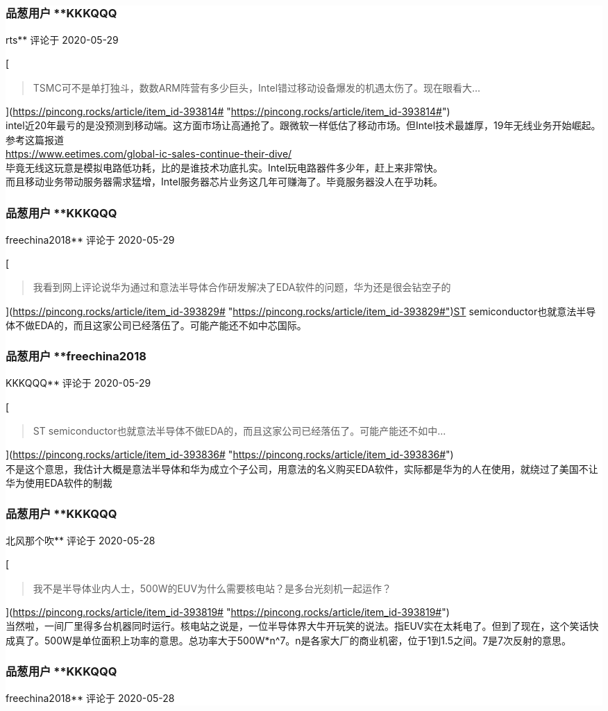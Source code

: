 

            
### 品葱用户 **KKKQQQ 
rts** 评论于 2020-05-29
        
[

> TSMC可不是单打独斗，数数ARM阵营有多少巨头，Intel错过移动设备爆发的机遇太伤了。现在眼看大...

](https://pincong.rocks/article/item_id-393814# "https://pincong.rocks/article/item_id-393814#")  
intel近20年最亏的是没预测到移动端。这方面市场让高通抢了。跟微软一样低估了移动市场。但Intel技术最雄厚，19年无线业务开始崛起。参考这篇报道  
https://www.eetimes.com/global-ic-sales-continue-their-dive/  
毕竟无线这玩意是模拟电路低功耗，比的是谁技术功底扎实。Intel玩电路器件多少年，赶上来非常快。  
而且移动业务带动服务器需求猛增，Intel服务器芯片业务这几年可赚海了。毕竟服务器没人在乎功耗。
        


            
### 品葱用户 **KKKQQQ 
freechina2018** 评论于 2020-05-29
        
[

> 我看到网上评论说华为通过和意法半导体合作研发解决了EDA软件的问题，华为还是很会钻空子的

](https://pincong.rocks/article/item_id-393829# "https://pincong.rocks/article/item_id-393829#")ST semiconductor也就意法半导体不做EDA的，而且这家公司已经落伍了。可能产能还不如中芯国际。
        


            
### 品葱用户 **freechina2018 
KKKQQQ** 评论于 2020-05-29
        
[

> ST semiconductor也就意法半导体不做EDA的，而且这家公司已经落伍了。可能产能还不如中...

](https://pincong.rocks/article/item_id-393836# "https://pincong.rocks/article/item_id-393836#")  
不是这个意思，我估计大概是意法半导体和华为成立个子公司，用意法的名义购买EDA软件，实际都是华为的人在使用，就绕过了美国不让华为使用EDA软件的制裁
        


            
### 品葱用户 **KKKQQQ 
北风那个吹** 评论于 2020-05-28
        
[

> 我不是半导体业内人士，500W的EUV为什么需要核电站？是多台光刻机一起运作？

](https://pincong.rocks/article/item_id-393819# "https://pincong.rocks/article/item_id-393819#")  
当然啦，一间厂里得多台机器同时运行。核电站之说是，一位半导体界大牛开玩笑的说法。指EUV实在太耗电了。但到了现在，这个笑话快成真了。500W是单位面积上功率的意思。总功率大于500W\*n^7。n是各家大厂的商业机密，位于1到1.5之间。7是7次反射的意思。
        


            
### 品葱用户 **KKKQQQ 
freechina2018** 评论于 2020-05-28
        
